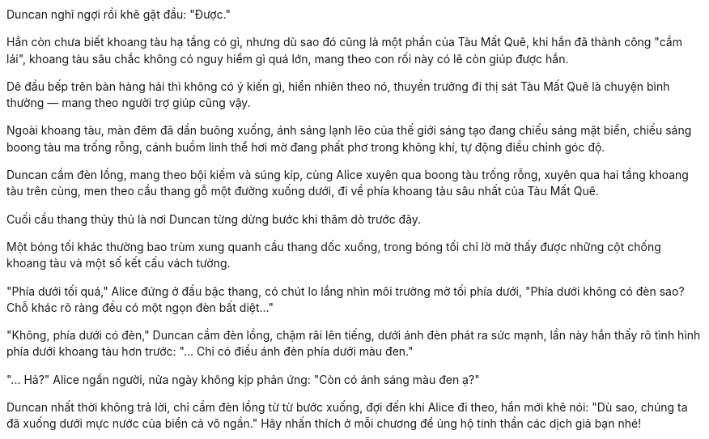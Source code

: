 Duncan nghĩ ngợi rồi khẽ gật đầu: "Được."

Hắn còn chưa biết khoang tàu hạ tầng có gì, nhưng dù sao đó cũng là một phần của Tàu Mất Quê, khi hắn đã thành công "cầm lái", khoang tàu sâu chắc không có nguy hiểm gì quá lớn, mang theo con rối này có lẽ còn giúp được hắn.

Dê đầu bếp trên bàn hàng hải thì không có ý kiến gì, hiển nhiên theo nó, thuyền trưởng đi thị sát Tàu Mất Quê là chuyện bình thường — mang theo người trợ giúp cũng vậy.

Ngoài khoang tàu, màn đêm đã dần buông xuống, ánh sáng lạnh lẽo của thế giới sáng tạo đang chiếu sáng mặt biển, chiếu sáng boong tàu ma trống rỗng, cánh buồm linh thể hơi mờ đang phất phơ trong không khí, tự động điều chỉnh góc độ.

Duncan cầm đèn lồng, mang theo bội kiếm và súng kíp, cùng Alice xuyên qua boong tàu trống rỗng, xuyên qua hai tầng khoang tàu trên cùng, men theo cầu thang gỗ một đường xuống dưới, đi về phía khoang tàu sâu nhất của Tàu Mất Quê.

Cuối cầu thang thủy thủ là nơi Duncan từng dừng bước khi thăm dò trước đây.

Một bóng tối khác thường bao trùm xung quanh cầu thang dốc xuống, trong bóng tối chỉ lờ mờ thấy được những cột chống khoang tàu và một số kết cấu vách tường.

"Phía dưới tối quá," Alice đứng ở đầu bậc thang, có chút lo lắng nhìn môi trường mờ tối phía dưới, "Phía dưới không có đèn sao? Chỗ khác rõ ràng đều có một ngọn đèn bất diệt..."

"Không, phía dưới có đèn," Duncan cầm đèn lồng, chậm rãi lên tiếng, dưới ánh đèn phát ra sức mạnh, lần này hắn thấy rõ tình hình phía dưới khoang tàu hơn trước: "... Chỉ có điều ánh đèn phía dưới màu đen."

"... Hả?" Alice ngẩn người, nửa ngày không kịp phản ứng: "Còn có ánh sáng màu đen ạ?"

Duncan nhất thời không trả lời, chỉ cầm đèn lồng từ từ bước xuống, đợi đến khi Alice đi theo, hắn mới khẽ nói: "Dù sao, chúng ta đã xuống dưới mực nước của biển cả vô ngần."
 Hãy nhấn thích ở mỗi chương để ủng hộ tinh thần các dịch giả bạn nhé!